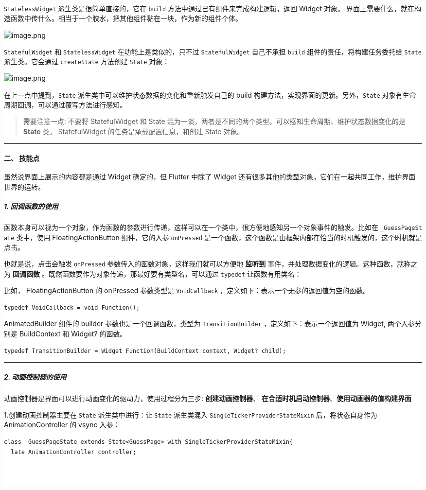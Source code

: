 <p><code>StatelessWidget</code> 派生类是很简单直接的，它在 <code>build</code> 方法中通过已有组件来完成构建逻辑，返回 Widget 对象。 界面上需要什么，就在构造函数中传什么。相当于一个胶水，把其他组件黏在一块，作为新的组件个体。</p>

<p><img src="assets/7726eb32e92b4e52be7bee48ccc19997_tplv-k3u1fbpfcp-jj-mark_1890_0_0_0_q75.awebp" alt="image.png" /></p>

<p><code>StatefulWidget</code> 和 <code>StatelessWidget</code> 在功能上是类似的，只不过 <code>StatefulWidget</code> 自己不承担 <code>build</code> 组件的责任，将构建任务委托给 <code>State</code> 派生类。它会通过 <code>createState</code> 方法创建 <code>State</code> 对象：</p>

<p><img src="assets/1a461db5e1904f4f8992846d1400922d_tplv-k3u1fbpfcp-jj-mark_1890_0_0_0_q75.awebp" alt="image.png" /></p>

<p>在上一点中提到，<code>State</code> 派生类中可以维护状态数据的变化和重新触发自己的 build 构建方法，实现界面的更新。另外，<code>State</code> 对象有生命周期回调，可以通过覆写方法进行感知。</p>

<blockquote>
<p>需要注意一点: 不要将 StatefulWidget 和 State 混为一谈，两者是不同的两个类型。可以感知生命周期、维护状态数据变化的是 <strong>State</strong> 类。 StatefulWidget 的任务是承载配置信息，和创建 State 对象。</p>
</blockquote>

<hr>

<h4 id="二-技能点">二、 技能点</h4>

<p>虽然说界面上展示的内容都是通过 Widget 确定的，但 Flutter 中除了 Widget 还有很多其他的类型对象。它们在一起共同工作，维护界面世界的运转。</p>

<h5 id="1-回调函数的使用">1. 回调函数的使用</h5>

<p>函数本身可以视为一个对象，作为函数的参数进行传递，这样可以在一个类中，很方便地感知另一个对象事件的触发。比如在 <code>_GuessPageState</code> 类中，使用 FloatingActionButton 组件，它的入参 <code>onPressed</code> 是一个函数，这个函数是由框架内部在恰当的时机触发的，这个时机就是点击。</p>

<p>也就是说，点击会触发 <code>onPressed</code> 参数传入的函数对象，这样我们就可以方便地 <strong>监听到</strong> 事件，并处理数据变化的逻辑。这种函数，就称之为 <strong>回调函数</strong> 。既然函数要作为对象传递，那最好要有类型名，可以通过 <code>typedef</code> 让函数有用类名：</p>

<p>比如， FloatingActionButton 的 onPressed 参数类型是 <code>VoidCallback</code> ，定义如下：表示一个无参的返回值为空的函数。</p>

<pre><code class="language-dart">typedef VoidCallback = void Function();
</code></pre>

<p>AnimatedBuilder 组件的 builder 参数也是一个回调函数，类型为 <code>TransitionBuilder</code> ，定义如下：表示一个返回值为 Widget, 两个入参分别是 BuildContext 和 Widget? 的函数。</p>

<pre><code class="language-dart">typedef TransitionBuilder = Widget Function(BuildContext context, Widget? child);
</code></pre>

<hr>

<h5 id="2-动画控制器的使用">2. 动画控制器的使用</h5>

<p>动画控制器是界面可以进行动画变化的驱动力，使用过程分为三步: <strong>创建动画控制器</strong>、 <strong>在合适时机启动控制器</strong>、<strong>使用动画器的值构建界面</strong></p>

<p>1.创建动画控制器主要在 <code>State</code> 派生类中进行：让 <code>State</code> 派生类混入 <code>SingleTickerProviderStateMixin</code> 后，将状态自身作为 AnimationController 的 vsync 入参：</p>

<pre><code class="language-dart">class _GuessPageState extends State&lt;GuessPage&gt; with SingleTickerProviderStateMixin{
  late AnimationController controller;
